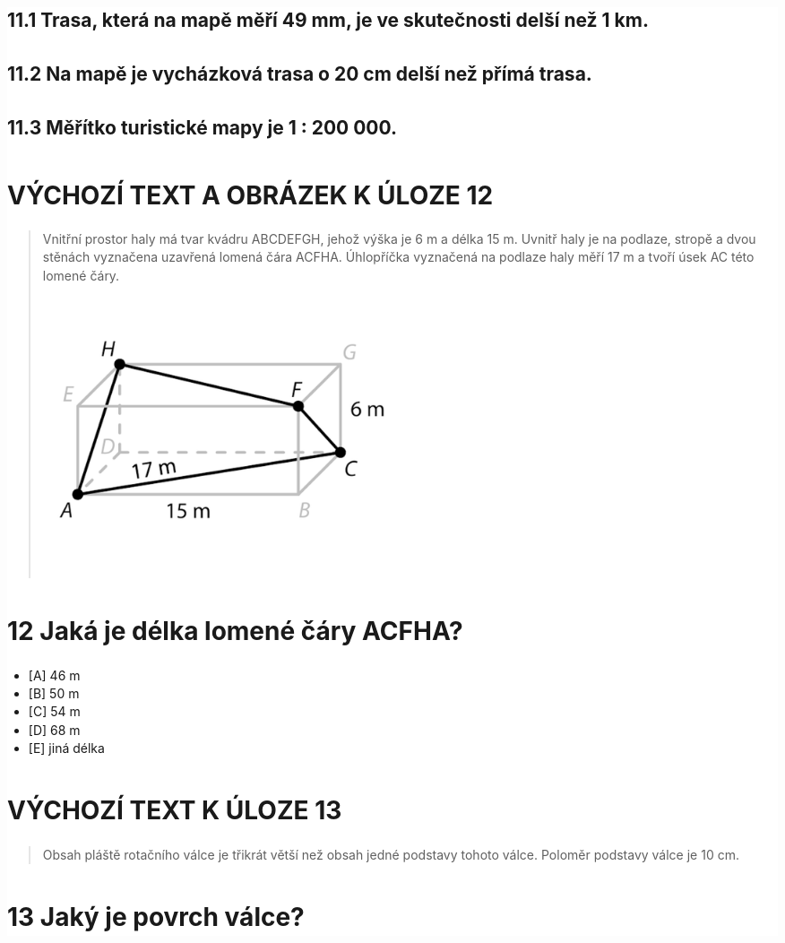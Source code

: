 ## 11.1 Trasa, která na mapě měří 49 mm, je ve skutečnosti delší než 1 km.
## 11.2 Na mapě je vycházková trasa o 20 cm **delší** než přímá trasa.
## 11.3 Měřítko turistické mapy je 1 ∶ 200 000. 



VÝCHOZÍ TEXT A OBRÁZEK K ÚLOZE 12
===

>  Vnitřní prostor haly má tvar kvádru ABCDEFGH, jehož výška je 6 m a délka 15 m.
Uvnitř haly je na podlaze, stropě a dvou stěnách vyznačena uzavřená lomená čára ACFHA.
Úhlopříčka vyznačená na podlaze haly měří 17 m a tvoří úsek AC této lomené čáry.
>![Ilustrace haly](./11.jpeg)

# 12 **Jaká je délka lomené čáry** ACFHA?

- [A] 46 m
- [B] 50 m
- [C] 54 m
- [D] 68 m
- [E] jiná délka


VÝCHOZÍ TEXT K ÚLOZE 13
===
> Obsah pláště rotačního válce je třikrát větší než obsah jedné podstavy tohoto válce.
> Poloměr podstavy válce je 10 cm.

# 13 Jaký je povrch válce?
